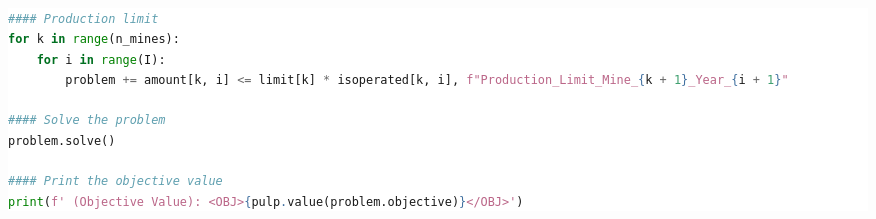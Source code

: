 ```python
#### Production limit
for k in range(n_mines):
    for i in range(I):
        problem += amount[k, i] <= limit[k] * isoperated[k, i], f"Production_Limit_Mine_{k + 1}_Year_{i + 1}"

#### Solve the problem
problem.solve()

#### Print the objective value
print(f' (Objective Value): <OBJ>{pulp.value(problem.objective)}</OBJ>')
```

